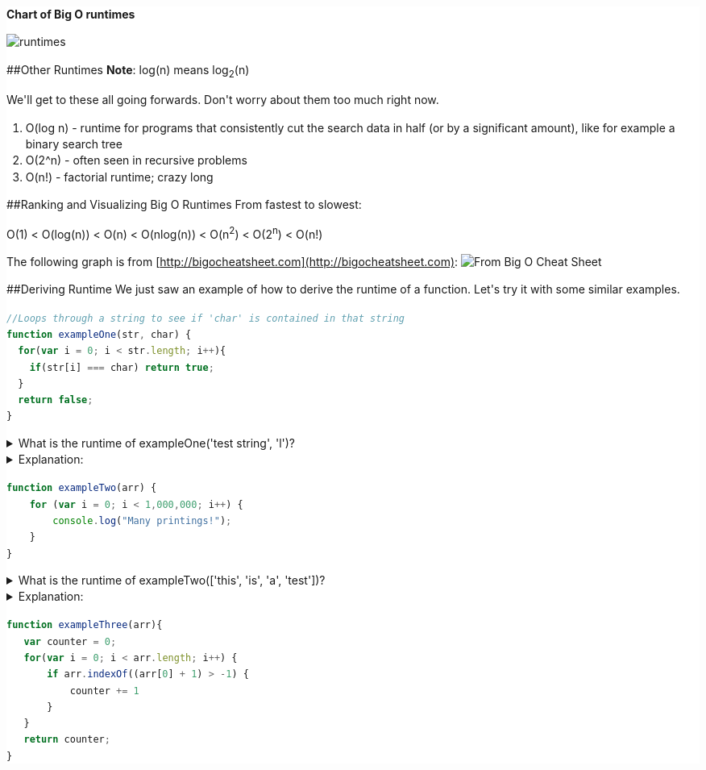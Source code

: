 **Chart of Big O runtimes**

![runtimes](http://apprize.info/science/algorithms/algorithms.files/image060.jpg)


##Other Runtimes
**Note**: log(n) means log<sub>2</sub>(n)

We'll get to these all going forwards.  Don't worry about them too much right now.

1. O(log n) - runtime for programs that consistently cut the search data in half (or by a significant amount), like for example a binary search tree
2. O(2^n) - often seen in recursive problems
3. O(n!) - factorial runtime; crazy long

##Ranking and Visualizing Big O Runtimes
From fastest to slowest:

O(1) < O(log(n)) < O(n) < O(nlog(n)) < O(n<sup>2</sup>) < O(2<sup>n</sup>) < O(n!)

The following graph is from [http://bigocheatsheet.com](http://bigocheatsheet.com):
![From Big O Cheat Sheet](https://github.com/C4Q/AC-DSA/blob/master/Big_O/images/BigOCheatSheet.png)

##Deriving Runtime
We just saw an example of how to derive the runtime of a function.  Let's try it with some similar examples.


```js
//Loops through a string to see if 'char' is contained in that string
function exampleOne(str, char) {
  for(var i = 0; i < str.length; i++){
    if(str[i] === char) return true;
  }
  return false;
}
```

<details><summary>What is the runtime of exampleOne('test string', 'l')?</summary></details>

<details><summary> Explanation: </summary></details>


```js
function exampleTwo(arr) {
	for (var i = 0; i < 1,000,000; i++) {
		console.log("Many printings!");
	}
}
```

<details><summary>What is the runtime of exampleTwo(['this', 'is', 'a', 'test'])?</summary></details>


<details><summary>Explanation: </summary></details>


```js
function exampleThree(arr){
   var counter = 0;
   for(var i = 0; i < arr.length; i++) {
       if arr.indexOf((arr[0] + 1) > -1) {
           counter += 1
       }
   }
   return counter;
}
```
